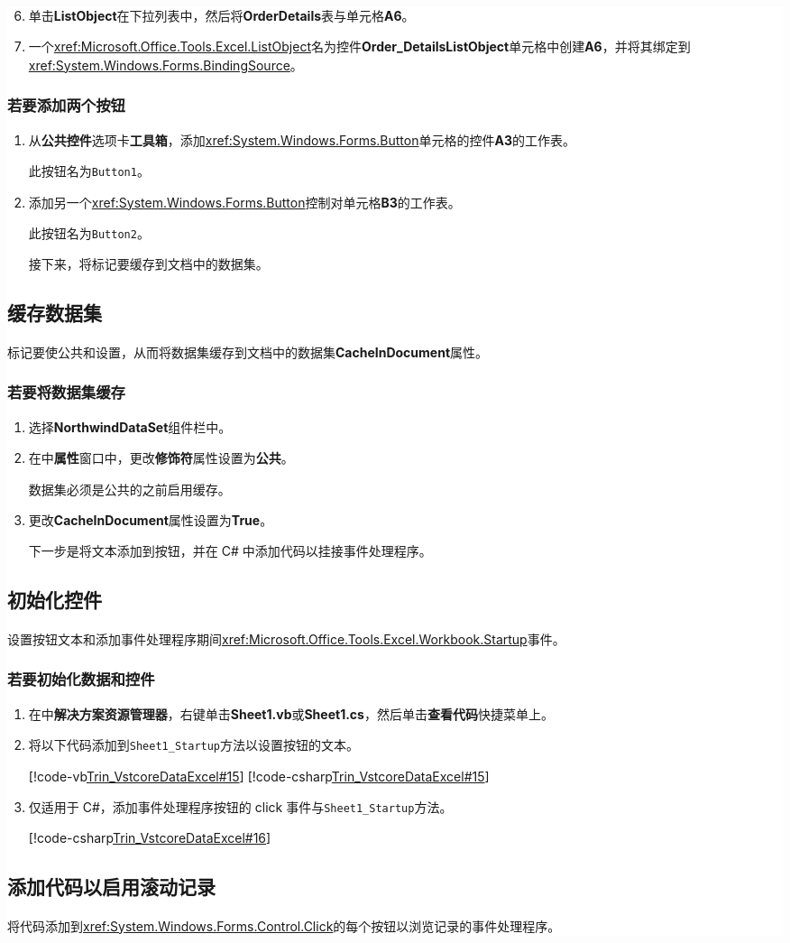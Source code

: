 6. 单击**ListObject**在下拉列表中，然后将**OrderDetails**表与单元格**A6**。

7. 一个<xref:Microsoft.Office.Tools.Excel.ListObject>名为控件**Order_DetailsListObject**单元格中创建**A6**，并将其绑定到<xref:System.Windows.Forms.BindingSource>。

### <a name="to-add-two-buttons"></a>若要添加两个按钮

1. 从**公共控件**选项卡**工具箱**，添加<xref:System.Windows.Forms.Button>单元格的控件**A3**的工作表。

    此按钮名为`Button1`。

2. 添加另一个<xref:System.Windows.Forms.Button>控制对单元格**B3**的工作表。

    此按钮名为`Button2`。

   接下来，将标记要缓存到文档中的数据集。

## <a name="cache-the-dataset"></a>缓存数据集
 标记要使公共和设置，从而将数据集缓存到文档中的数据集**CacheInDocument**属性。

### <a name="to-cache-the-dataset"></a>若要将数据集缓存

1. 选择**NorthwindDataSet**组件栏中。

2. 在中**属性**窗口中，更改**修饰符**属性设置为**公共**。

    数据集必须是公共的之前启用缓存。

3. 更改**CacheInDocument**属性设置为**True**。

   下一步是将文本添加到按钮，并在 C# 中添加代码以挂接事件处理程序。

## <a name="initialize-the-controls"></a>初始化控件
 设置按钮文本和添加事件处理程序期间<xref:Microsoft.Office.Tools.Excel.Workbook.Startup>事件。

### <a name="to-initialize-the-data-and-the-controls"></a>若要初始化数据和控件

1. 在中**解决方案资源管理器**，右键单击**Sheet1.vb**或**Sheet1.cs**，然后单击**查看代码**快捷菜单上。

2. 将以下代码添加到`Sheet1_Startup`方法以设置按钮的文本。

     [!code-vb[Trin_VstcoreDataExcel#15](../vsto/codesnippet/VisualBasic/Trin_VstcoreDataExcelVB/Sheet2.vb#15)]
     [!code-csharp[Trin_VstcoreDataExcel#15](../vsto/codesnippet/CSharp/Trin_VstcoreDataExcelCS/Sheet2.cs#15)]

3. 仅适用于 C#，添加事件处理程序按钮的 click 事件与`Sheet1_Startup`方法。

     [!code-csharp[Trin_VstcoreDataExcel#16](../vsto/codesnippet/CSharp/Trin_VstcoreDataExcelCS/Sheet2.cs#16)]

## <a name="add-code-to-enable-scrolling-through-the-records"></a>添加代码以启用滚动记录
 将代码添加到<xref:System.Windows.Forms.Control.Click>的每个按钮以浏览记录的事件处理程序。
